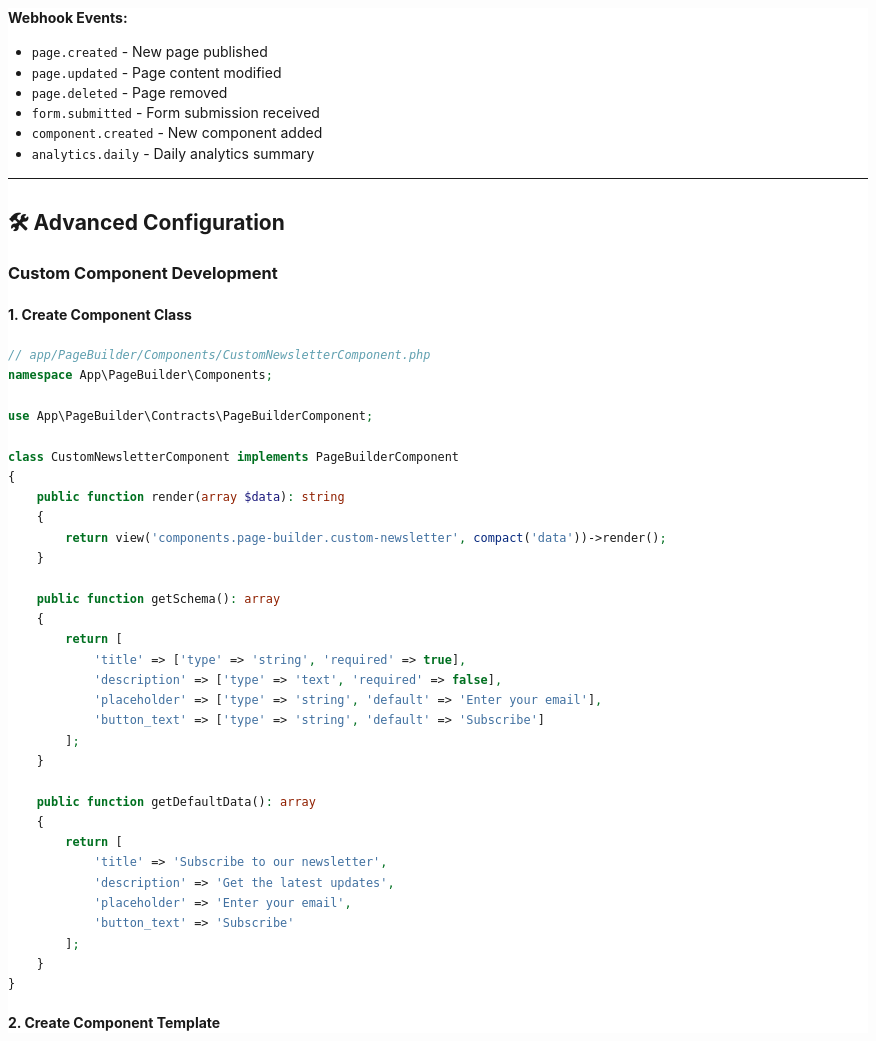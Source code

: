 **Webhook Events:**
- `page.created` - New page published
- `page.updated` - Page content modified
- `page.deleted` - Page removed
- `form.submitted` - Form submission received
- `component.created` - New component added
- `analytics.daily` - Daily analytics summary

---

## 🛠️ Advanced Configuration

### Custom Component Development

#### 1. Create Component Class

```php
// app/PageBuilder/Components/CustomNewsletterComponent.php
namespace App\PageBuilder\Components;

use App\PageBuilder\Contracts\PageBuilderComponent;

class CustomNewsletterComponent implements PageBuilderComponent
{
    public function render(array $data): string
    {
        return view('components.page-builder.custom-newsletter', compact('data'))->render();
    }
    
    public function getSchema(): array
    {
        return [
            'title' => ['type' => 'string', 'required' => true],
            'description' => ['type' => 'text', 'required' => false],
            'placeholder' => ['type' => 'string', 'default' => 'Enter your email'],
            'button_text' => ['type' => 'string', 'default' => 'Subscribe']
        ];
    }
    
    public function getDefaultData(): array
    {
        return [
            'title' => 'Subscribe to our newsletter',
            'description' => 'Get the latest updates',
            'placeholder' => 'Enter your email',
            'button_text' => 'Subscribe'
        ];
    }
}
```

#### 2. Create Component Template
